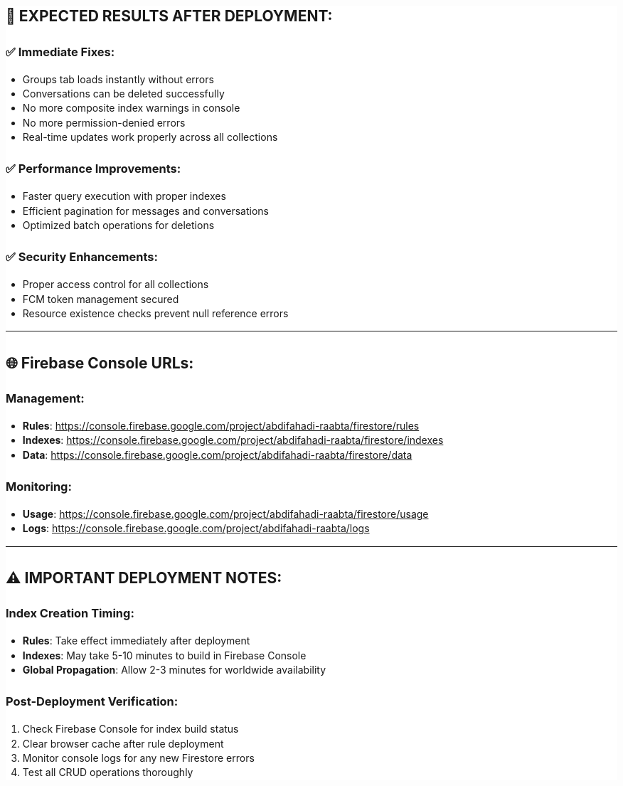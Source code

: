 
## 🎯 EXPECTED RESULTS AFTER DEPLOYMENT:

### ✅ Immediate Fixes:
- Groups tab loads instantly without errors
- Conversations can be deleted successfully  
- No more composite index warnings in console
- No more permission-denied errors
- Real-time updates work properly across all collections

### ✅ Performance Improvements:
- Faster query execution with proper indexes
- Efficient pagination for messages and conversations
- Optimized batch operations for deletions

### ✅ Security Enhancements:
- Proper access control for all collections
- FCM token management secured
- Resource existence checks prevent null reference errors

---

## 🌐 Firebase Console URLs:

### Management:
- **Rules**: https://console.firebase.google.com/project/abdifahadi-raabta/firestore/rules
- **Indexes**: https://console.firebase.google.com/project/abdifahadi-raabta/firestore/indexes  
- **Data**: https://console.firebase.google.com/project/abdifahadi-raabta/firestore/data

### Monitoring:
- **Usage**: https://console.firebase.google.com/project/abdifahadi-raabta/firestore/usage
- **Logs**: https://console.firebase.google.com/project/abdifahadi-raabta/logs

---

## ⚠️ IMPORTANT DEPLOYMENT NOTES:

### Index Creation Timing:
- **Rules**: Take effect immediately after deployment
- **Indexes**: May take 5-10 minutes to build in Firebase Console
- **Global Propagation**: Allow 2-3 minutes for worldwide availability

### Post-Deployment Verification:
1. Check Firebase Console for index build status
2. Clear browser cache after rule deployment
3. Monitor console logs for any new Firestore errors
4. Test all CRUD operations thoroughly
